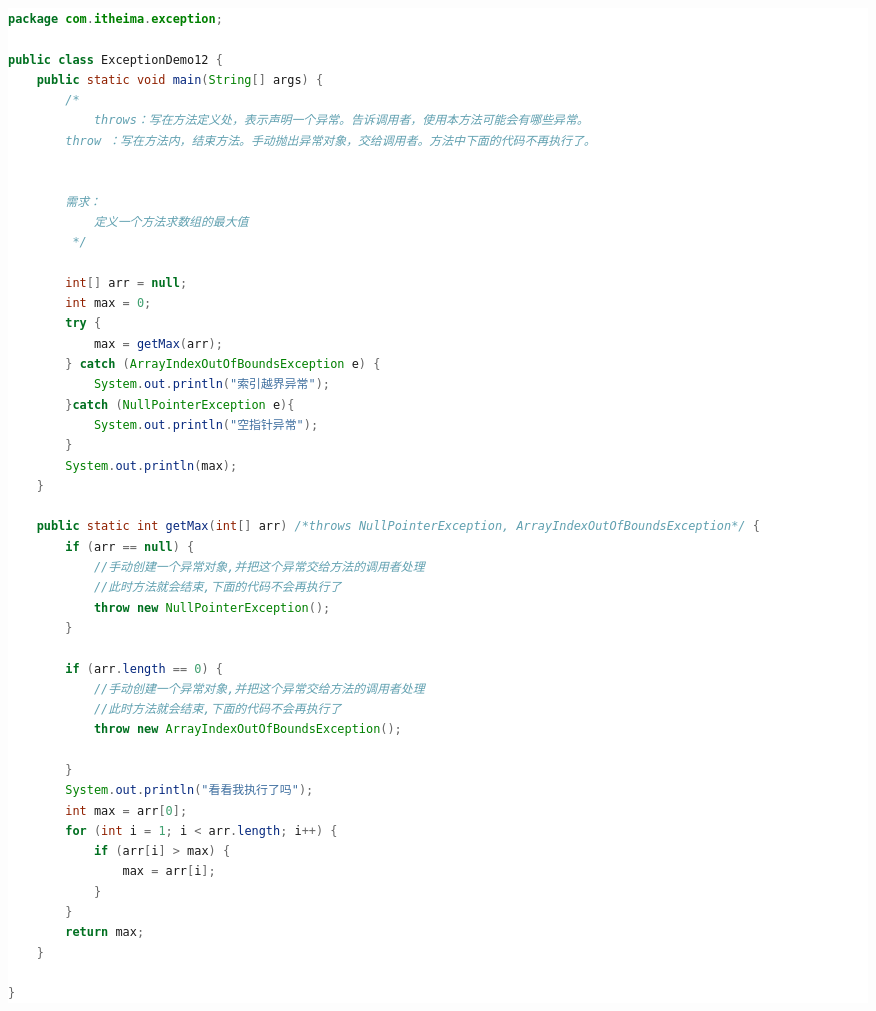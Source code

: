 ```java
package com.itheima.exception;

public class ExceptionDemo12 {
    public static void main(String[] args) {
        /*
            throws：写在方法定义处，表示声明一个异常。告诉调用者，使用本方法可能会有哪些异常。
        throw ：写在方法内，结束方法。手动抛出异常对象，交给调用者。方法中下面的代码不再执行了。


        需求：
            定义一个方法求数组的最大值
         */

        int[] arr = null;
        int max = 0;
        try {
            max = getMax(arr);
        } catch (ArrayIndexOutOfBoundsException e) {
            System.out.println("索引越界异常");
        }catch (NullPointerException e){
            System.out.println("空指针异常");
        }
        System.out.println(max);
    }

    public static int getMax(int[] arr) /*throws NullPointerException, ArrayIndexOutOfBoundsException*/ {
        if (arr == null) {
            //手动创建一个异常对象,并把这个异常交给方法的调用者处理
            //此时方法就会结束,下面的代码不会再执行了
            throw new NullPointerException();
        }

        if (arr.length == 0) {
            //手动创建一个异常对象,并把这个异常交给方法的调用者处理
            //此时方法就会结束,下面的代码不会再执行了
            throw new ArrayIndexOutOfBoundsException();

        }
        System.out.println("看看我执行了吗");
        int max = arr[0];
        for (int i = 1; i < arr.length; i++) {
            if (arr[i] > max) {
                max = arr[i];
            }
        }
        return max;
    }

}

```
